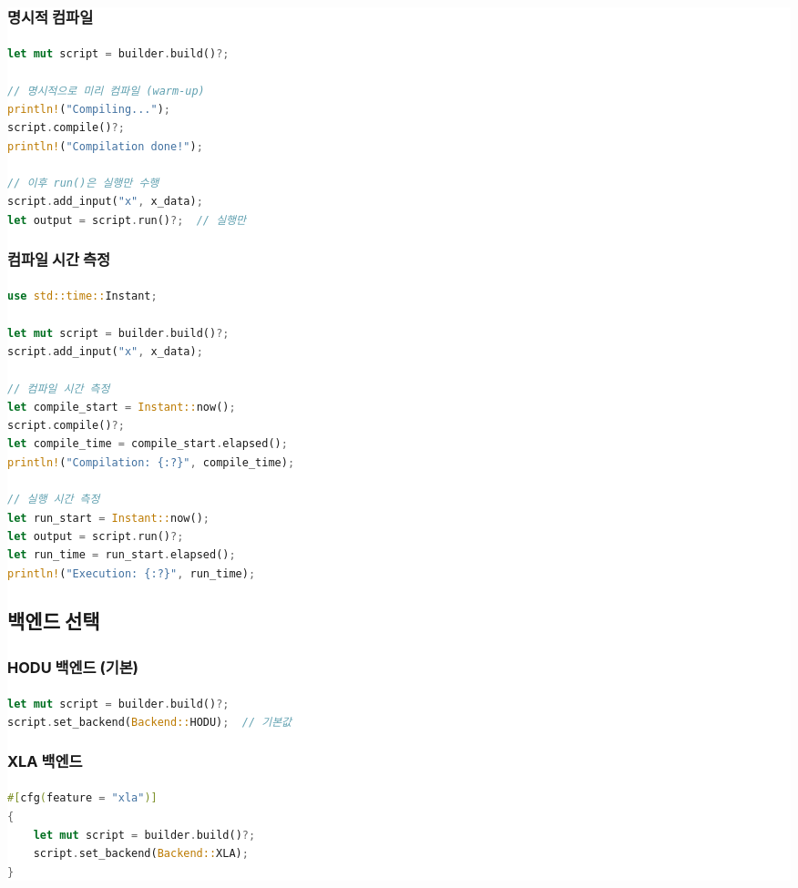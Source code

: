 ### 명시적 컴파일

```rust
let mut script = builder.build()?;

// 명시적으로 미리 컴파일 (warm-up)
println!("Compiling...");
script.compile()?;
println!("Compilation done!");

// 이후 run()은 실행만 수행
script.add_input("x", x_data);
let output = script.run()?;  // 실행만
```

### 컴파일 시간 측정

```rust
use std::time::Instant;

let mut script = builder.build()?;
script.add_input("x", x_data);

// 컴파일 시간 측정
let compile_start = Instant::now();
script.compile()?;
let compile_time = compile_start.elapsed();
println!("Compilation: {:?}", compile_time);

// 실행 시간 측정
let run_start = Instant::now();
let output = script.run()?;
let run_time = run_start.elapsed();
println!("Execution: {:?}", run_time);
```

## 백엔드 선택

### HODU 백엔드 (기본)

```rust
let mut script = builder.build()?;
script.set_backend(Backend::HODU);  // 기본값
```

### XLA 백엔드

```rust
#[cfg(feature = "xla")]
{
    let mut script = builder.build()?;
    script.set_backend(Backend::XLA);
}
```
